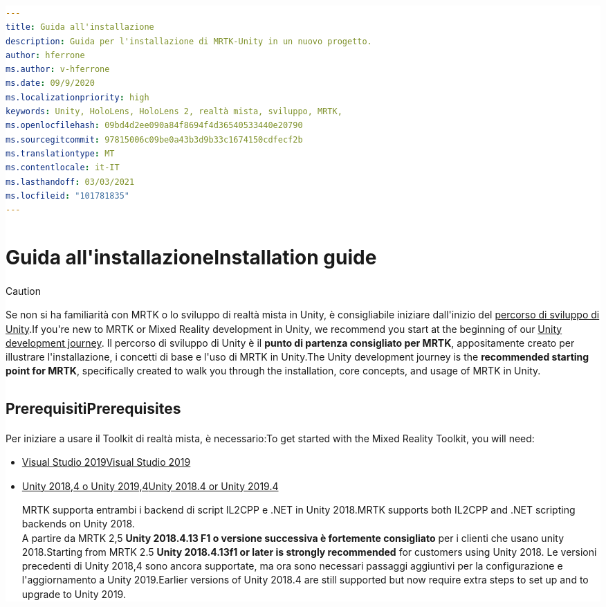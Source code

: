 ```yaml
---
title: Guida all'installazione
description: Guida per l'installazione di MRTK-Unity in un nuovo progetto.
author: hferrone
ms.author: v-hferrone
ms.date: 09/9/2020
ms.localizationpriority: high
keywords: Unity, HoloLens, HoloLens 2, realtà mista, sviluppo, MRTK,
ms.openlocfilehash: 09bd4d2ee090a84f8694f4d36540533440e20790
ms.sourcegitcommit: 97815006c09be0a43b3d9b33c1674150cdfecf2b
ms.translationtype: MT
ms.contentlocale: it-IT
ms.lasthandoff: 03/03/2021
ms.locfileid: "101781835"
---
```

# <a name="installation-guide"></a><span data-ttu-id="55a42-104">Guida all'installazione</span><span class="sxs-lookup"><span data-stu-id="55a42-104">Installation guide</span></span>

> [!CAUTION]
> <span data-ttu-id="55a42-105">Se non si ha familiarità con MRTK o lo sviluppo di realtà mista in Unity, è consigliabile iniziare dall'inizio del [percorso di sviluppo di Unity](https://docs.microsoft.com/windows/mixed-reality/unity-development-overview?tabs=mrtk%2Chl2).</span><span class="sxs-lookup"><span data-stu-id="55a42-105">If you're new to MRTK or Mixed Reality development in Unity, we recommend you start at the beginning of our [Unity development journey](https://docs.microsoft.com/windows/mixed-reality/unity-development-overview?tabs=mrtk%2Chl2).</span></span> <span data-ttu-id="55a42-106">Il percorso di sviluppo di Unity è il **punto di partenza consigliato per MRTK**, appositamente creato per illustrare l'installazione, i concetti di base e l'uso di MRTK in Unity.</span><span class="sxs-lookup"><span data-stu-id="55a42-106">The Unity development journey is the **recommended starting point for MRTK**, specifically created to walk you through the installation, core concepts, and usage of MRTK in Unity.</span></span>

## <a name="prerequisites"></a><span data-ttu-id="55a42-107">Prerequisiti</span><span class="sxs-lookup"><span data-stu-id="55a42-107">Prerequisites</span></span>

<span data-ttu-id="55a42-108">Per iniziare a usare il Toolkit di realtà mista, è necessario:</span><span class="sxs-lookup"><span data-stu-id="55a42-108">To get started with the Mixed Reality Toolkit, you will need:</span></span>

* [<span data-ttu-id="55a42-109">Visual Studio 2019</span><span class="sxs-lookup"><span data-stu-id="55a42-109">Visual Studio 2019</span></span>](https://visualstudio.microsoft.com/downloads/)
* [<span data-ttu-id="55a42-110">Unity 2018,4 o Unity 2019,4</span><span class="sxs-lookup"><span data-stu-id="55a42-110">Unity 2018.4 or Unity 2019.4</span></span>](https://unity3d.com/get-unity/download/archive)

  <span data-ttu-id="55a42-111">MRTK supporta entrambi i backend di script IL2CPP e .NET in Unity 2018.</span><span class="sxs-lookup"><span data-stu-id="55a42-111">MRTK supports both IL2CPP and .NET scripting backends on Unity 2018.</span></span>  
  <span data-ttu-id="55a42-112">A partire da MRTK 2,5 **Unity 2018.4.13 F1 o versione successiva è fortemente consigliato** per i clienti che usano unity 2018.</span><span class="sxs-lookup"><span data-stu-id="55a42-112">Starting from MRTK 2.5 **Unity 2018.4.13f1 or later is strongly recommended** for customers using Unity 2018.</span></span> <span data-ttu-id="55a42-113">Le versioni precedenti di Unity 2018,4 sono ancora supportate, ma ora sono necessari passaggi aggiuntivi per la configurazione e l'aggiornamento a Unity 2019.</span><span class="sxs-lookup"><span data-stu-id="55a42-113">Earlier versions of Unity 2018.4 are still supported but now require extra steps to set up and to upgrade to Unity 2019.</span></span>
